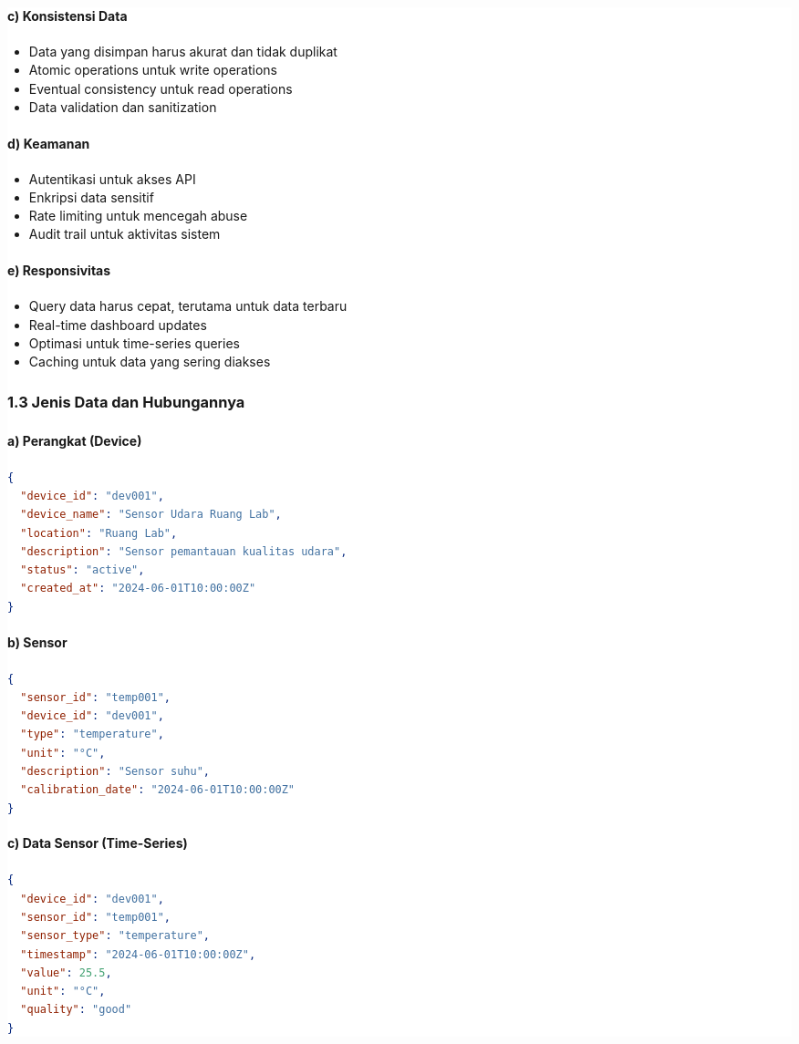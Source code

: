 #### c) Konsistensi Data
- Data yang disimpan harus akurat dan tidak duplikat
- Atomic operations untuk write operations
- Eventual consistency untuk read operations
- Data validation dan sanitization

#### d) Keamanan
- Autentikasi untuk akses API
- Enkripsi data sensitif
- Rate limiting untuk mencegah abuse
- Audit trail untuk aktivitas sistem

#### e) Responsivitas
- Query data harus cepat, terutama untuk data terbaru
- Real-time dashboard updates
- Optimasi untuk time-series queries
- Caching untuk data yang sering diakses

### 1.3 Jenis Data dan Hubungannya

#### a) Perangkat (Device)
```json
{
  "device_id": "dev001",
  "device_name": "Sensor Udara Ruang Lab",
  "location": "Ruang Lab",
  "description": "Sensor pemantauan kualitas udara",
  "status": "active",
  "created_at": "2024-06-01T10:00:00Z"
}
```

#### b) Sensor
```json
{
  "sensor_id": "temp001",
  "device_id": "dev001",
  "type": "temperature",
  "unit": "°C",
  "description": "Sensor suhu",
  "calibration_date": "2024-06-01T10:00:00Z"
}
```

#### c) Data Sensor (Time-Series)
```json
{
  "device_id": "dev001",
  "sensor_id": "temp001",
  "sensor_type": "temperature",
  "timestamp": "2024-06-01T10:00:00Z",
  "value": 25.5,
  "unit": "°C",
  "quality": "good"
}
```
